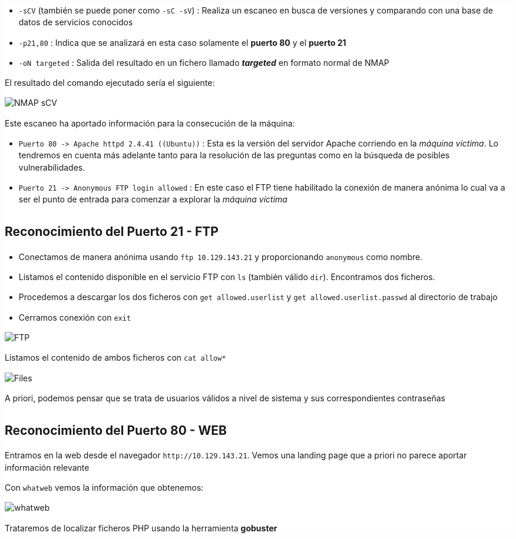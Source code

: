 * `-sCV` (también se puede poner como `-sC -sV`)
: Realiza un escaneo en busca de versiones y comparando con una base de datos de servicios conocidos

* `-p21,80`
: Indica que se analizará en esta caso solamente el **puerto 80** y el **puerto 21**

* `-oN targeted`
: Salida del resultado en un fichero llamado ***targeted*** en formato normal de NMAP

El resultado del comando ejecutado sería el siguiente:

![NMAP sCV](nmap_scv.png)

Este escaneo ha aportado información para la consecución de la máquina:

* `Puerto 80 -> Apache httpd 2.4.41 ((Ubuntu))`
: Esta es la versión del servidor Apache corriendo en la *máquina víctima*. Lo tendremos en cuenta más adelante tanto para la resolución de las preguntas como en la búsqueda de posibles vulnerabilidades.

* `Puerto 21 -> Anonymous FTP login allowed`
: En este caso el FTP tiene habilitado la conexión de manera anónima lo cual va a ser el punto de entrada para comenzar a explorar la *máquina víctima*

## Reconocimiento del Puerto 21 - FTP

* Conectamos de manera anónima usando `ftp 10.129.143.21` y proporcionando `anonymous` como nombre.

* Listamos el contenido disponible en el servicio FTP con `ls` (también válido `dir`). Encontramos dos ficheros.

* Procedemos a descargar los dos ficheros con `get allowed.userlist` y `get allowed.userlist.passwd` al directorio de trabajo

* Cerramos conexión con `exit`

![FTP](ftp.png)

Listamos el contenido de ambos ficheros con `cat allow*`

![Files](files.png)

A priori, podemos pensar que se trata de usuarios válidos a nivel de sistema y sus correspondientes contraseñas

## Reconocimiento del Puerto 80 - WEB

Entramos en la web desde el navegador `http://10.129.143.21`. Vemos una landing page que a priori no parece aportar información relevante

Con `whatweb` vemos la información que obtenemos:

![whatweb](whatweb.png)

Trataremos de localizar ficheros PHP usando la herramienta **gobuster**
